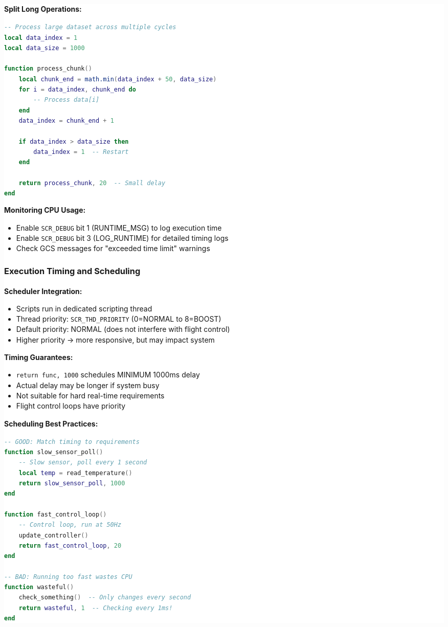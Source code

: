 **Split Long Operations:**
```lua
-- Process large dataset across multiple cycles
local data_index = 1
local data_size = 1000

function process_chunk()
    local chunk_end = math.min(data_index + 50, data_size)
    for i = data_index, chunk_end do
        -- Process data[i]
    end
    data_index = chunk_end + 1
    
    if data_index > data_size then
        data_index = 1  -- Restart
    end
    
    return process_chunk, 20  -- Small delay
end
```

**Monitoring CPU Usage:**
- Enable `SCR_DEBUG` bit 1 (RUNTIME_MSG) to log execution time
- Enable `SCR_DEBUG` bit 3 (LOG_RUNTIME) for detailed timing logs
- Check GCS messages for "exceeded time limit" warnings

### Execution Timing and Scheduling

**Scheduler Integration:**
- Scripts run in dedicated scripting thread
- Thread priority: `SCR_THD_PRIORITY` (0=NORMAL to 8=BOOST)
- Default priority: NORMAL (does not interfere with flight control)
- Higher priority → more responsive, but may impact system

**Timing Guarantees:**
- `return func, 1000` schedules MINIMUM 1000ms delay
- Actual delay may be longer if system busy
- Not suitable for hard real-time requirements
- Flight control loops have priority

**Scheduling Best Practices:**
```lua
-- GOOD: Match timing to requirements
function slow_sensor_poll()
    -- Slow sensor, poll every 1 second
    local temp = read_temperature()
    return slow_sensor_poll, 1000
end

function fast_control_loop()
    -- Control loop, run at 50Hz
    update_controller()
    return fast_control_loop, 20
end

-- BAD: Running too fast wastes CPU
function wasteful()
    check_something()  -- Only changes every second
    return wasteful, 1  -- Checking every 1ms!
end
```
